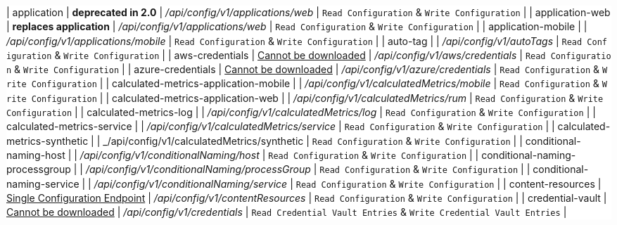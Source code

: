 | application                           | **deprecated in 2.0**                                                                                             | _/api/config/v1/applications/web_                                          | `Read Configuration` & `Write Configuration`                                                                        |
| application-web                       | **replaces application**                                                                                          | _/api/config/v1/applications/web_                                          | `Read Configuration` & `Write Configuration`                                                                        |
| application-mobile                    |                                                                                                                   | _/api/config/v1/applications/mobile_                                       | `Read Configuration` & `Write Configuration`                                                                        |
| auto-tag                              |                                                                                                                   | _/api/config/v1/autoTags_                                                  | `Read Configuration` & `Write Configuration`                                                                        |
| aws-credentials                       | [Cannot be downloaded](../commands/download.md#unsupported-apis)                                                  | _/api/config/v1/aws/credentials_                                           | `Read Configuration` & `Write Configuration`                                                                        |
| azure-credentials                     | [Cannot be downloaded](../commands/download.md#unsupported-apis)                                                  | _/api/config/v1/azure/credentials_                                         | `Read Configuration` & `Write Configuration`                                                                        |
| calculated-metrics-application-mobile |                                                                                                                   | _/api/config/v1/calculatedMetrics/mobile_                                  | `Read Configuration` & `Write Configuration`                                                                        |
| calculated-metrics-application-web    |                                                                                                                   | _/api/config/v1/calculatedMetrics/rum_                                     | `Read Configuration` & `Write Configuration`                                                                        |
| calculated-metrics-log                |                                                                                                                   | _/api/config/v1/calculatedMetrics/log_                                     | `Read Configuration` & `Write Configuration`                                                                        |
| calculated-metrics-service            |                                                                                                                   | _/api/config/v1/calculatedMetrics/service_                                 | `Read Configuration` & `Write Configuration`                                                                        |
| calculated-metrics-synthetic          |                                                                                                                   | _/api/config/v1/calculatedMetrics/synthetic                                | `Read Configuration` & `Write Configuration`                                                                        |
| conditional-naming-host               |                                                                                                                   | _/api/config/v1/conditionalNaming/host_                                    | `Read Configuration` & `Write Configuration`                                                                        |
| conditional-naming-processgroup       |                                                                                                                   | _/api/config/v1/conditionalNaming/processGroup_                            | `Read Configuration` & `Write Configuration`                                                                        |
| conditional-naming-service            |                                                                                                                   | _/api/config/v1/conditionalNaming/service_                                 | `Read Configuration` & `Write Configuration`                                                                        |
| content-resources                     | [Single Configuration Endpoint](special_config_types.md#single-configuration-endpoint)                            | _/api/config/v1/contentResources_                                          | `Read Configuration` & `Write Configuration`                                                                        |
| credential-vault                      | [Cannot be downloaded](../commands/download.md#unsupported-apis)                                                  | _/api/config/v1/credentials_                                               | `Read Credential Vault Entries` & `Write Credential Vault Entries`                                                  |